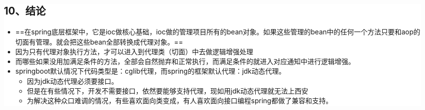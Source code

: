 


## 10、结论

- ==在spring底层框架中，它是ioc做核心基础，ioc做的管理项目所有的bean对象。如果这些管理的bean中的任何一个方法只要和aop的切面有管理。就会把这些bean全部转换成代理对象。==
- 因为只有代理对象执行方法，才可以进入到代理类（切面）中去做逻辑增强处理
- 而哪些如果没用加满足条件的方法，全部会自然抛弃和正常执行，而满足条件的就进入对应通知中进行逻辑增强。
- springboot默认情况下代码类型是：cglib代理，而spring的框架默认代理：jdk动态代理。
  - 因为jdk动态代理必须要接口。
  - 但是在有些情况下，开发不需要接口，依然要能够支持代理，现如用jdk动态代理就无法上西安
  - 为解决这种众口难调的情况，有些喜欢面向类变成，有人喜欢面向接口编程spring都做了兼容和支持。











